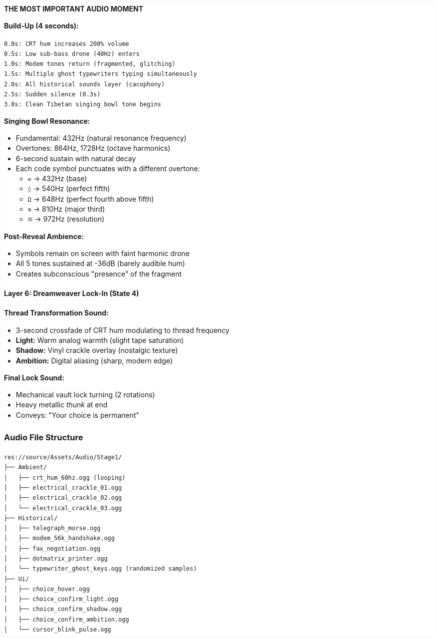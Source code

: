 **THE MOST IMPORTANT AUDIO MOMENT**

**Build-Up (4 seconds):**

```text
0.0s: CRT hum increases 200% volume
0.5s: Low sub-bass drone (40Hz) enters
1.0s: Modem tones return (fragmented, glitching)
1.5s: Multiple ghost typewriters typing simultaneously
2.0s: All historical sounds layer (cacophony)
2.5s: Sudden silence (0.3s)
3.0s: Clean Tibetan singing bowl tone begins
```

**Singing Bowl Resonance:**

- Fundamental: 432Hz (natural resonance frequency)
- Overtones: 864Hz, 1728Hz (octave harmonics)
- 6-second sustain with natural decay
- Each code symbol punctuates with a different overtone:
  - `∞` → 432Hz (base)
  - `◊` → 540Hz (perfect fifth)
  - `Ω` → 648Hz (perfect fourth above fifth)
  - `≋` → 810Hz (major third)
  - `※` → 972Hz (resolution)

**Post-Reveal Ambience:**

- Symbols remain on screen with faint harmonic drone
- All 5 tones sustained at -36dB (barely audible hum)
- Creates subconscious "presence" of the fragment

#### Layer 6: Dreamweaver Lock-In (State 4)

**Thread Transformation Sound:**

- 3-second crossfade of CRT hum modulating to thread frequency
- **Light:** Warm analog warmth (slight tape saturation)
- **Shadow:** Vinyl crackle overlay (nostalgic texture)
- **Ambition:** Digital aliasing (sharp, modern edge)

**Final Lock Sound:**

- Mechanical vault lock turning (2 rotations)
- Heavy metallic *thunk* at end
- Conveys: "Your choice is permanent"


### Audio File Structure

```file
res://source/Assets/Audio/Stage1/
├── Ambient/
│   ├── crt_hum_60hz.ogg (looping)
│   ├── electrical_crackle_01.ogg
│   ├── electrical_crackle_02.ogg
│   └── electrical_crackle_03.ogg
├── Historical/
│   ├── telegraph_morse.ogg
│   ├── modem_56k_handshake.ogg
│   ├── fax_negotiation.ogg
│   ├── dotmatrix_printer.ogg
│   └── typewriter_ghost_keys.ogg (randomized samples)
├── Ui/
│   ├── choice_hover.ogg
│   ├── choice_confirm_light.ogg
│   ├── choice_confirm_shadow.ogg
│   ├── choice_confirm_ambition.ogg
│   └── cursor_blink_pulse.ogg
```